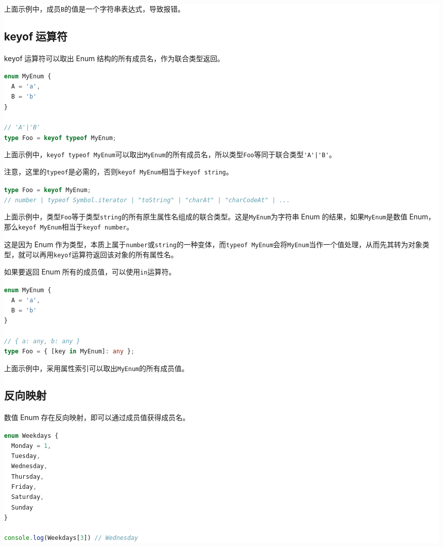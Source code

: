 上面示例中，成员`B`的值是一个字符串表达式，导致报错。

## keyof 运算符

keyof 运算符可以取出 Enum 结构的所有成员名，作为联合类型返回。

```typescript
enum MyEnum {
  A = 'a',
  B = 'b'
}

// 'A'|'B'
type Foo = keyof typeof MyEnum;
```

上面示例中，`keyof typeof MyEnum`可以取出`MyEnum`的所有成员名，所以类型`Foo`等同于联合类型`'A'|'B'`。

注意，这里的`typeof`是必需的，否则`keyof MyEnum`相当于`keyof string`。

```typescript
type Foo = keyof MyEnum;
// number | typeof Symbol.iterator | "toString" | "charAt" | "charCodeAt" | ...
```

上面示例中，类型`Foo`等于类型`string`的所有原生属性名组成的联合类型。这是`MyEnum`为字符串 Enum 的结果，如果`MyEnum`是数值 Enum，那么`keyof MyEnum`相当于`keyof number`。

这是因为 Enum 作为类型，本质上属于`number`或`string`的一种变体，而`typeof MyEnum`会将`MyEnum`当作一个值处理，从而先其转为对象类型，就可以再用`keyof`运算符返回该对象的所有属性名。

如果要返回 Enum 所有的成员值，可以使用`in`运算符。

```typescript
enum MyEnum {
  A = 'a',
  B = 'b'
}

// { a: any, b: any }
type Foo = { [key in MyEnum]: any };
```

上面示例中，采用属性索引可以取出`MyEnum`的所有成员值。

## 反向映射

数值 Enum 存在反向映射，即可以通过成员值获得成员名。

```typescript
enum Weekdays {
  Monday = 1,
  Tuesday,
  Wednesday,
  Thursday,
  Friday,
  Saturday,
  Sunday
}

console.log(Weekdays[3]) // Wednesday
```
